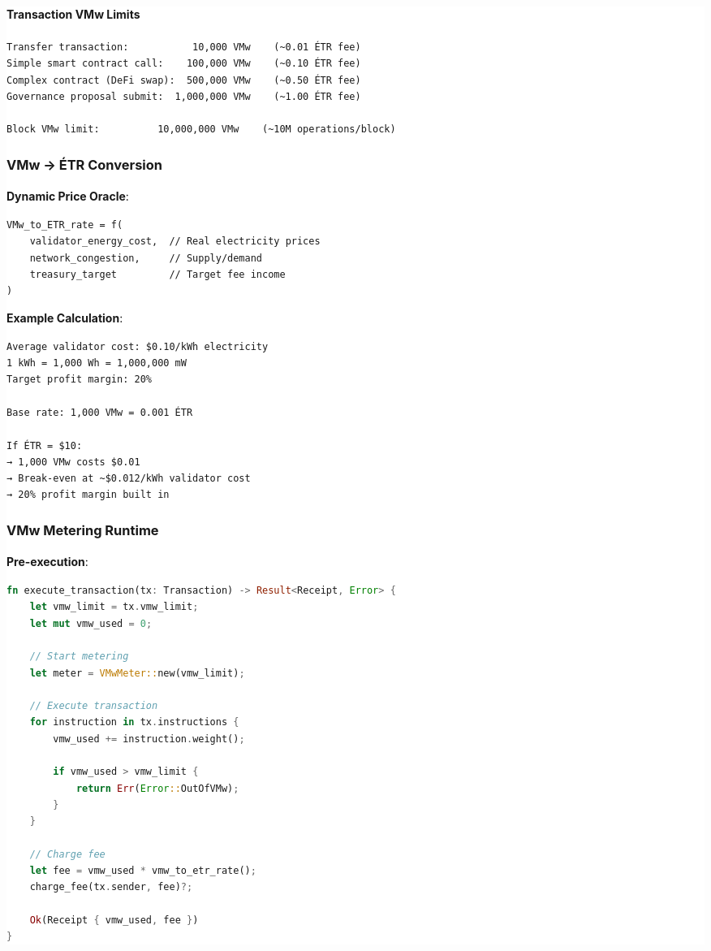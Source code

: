 #### Transaction VMw Limits

```
Transfer transaction:           10,000 VMw    (~0.01 ÉTR fee)
Simple smart contract call:    100,000 VMw    (~0.10 ÉTR fee)
Complex contract (DeFi swap):  500,000 VMw    (~0.50 ÉTR fee)
Governance proposal submit:  1,000,000 VMw    (~1.00 ÉTR fee)

Block VMw limit:          10,000,000 VMw    (~10M operations/block)
```

### VMw → ÉTR Conversion

**Dynamic Price Oracle**:
```
VMw_to_ETR_rate = f(
    validator_energy_cost,  // Real electricity prices
    network_congestion,     // Supply/demand
    treasury_target         // Target fee income
)
```

**Example Calculation**:
```
Average validator cost: $0.10/kWh electricity
1 kWh = 1,000 Wh = 1,000,000 mW
Target profit margin: 20%

Base rate: 1,000 VMw = 0.001 ÉTR

If ÉTR = $10:
→ 1,000 VMw costs $0.01
→ Break-even at ~$0.012/kWh validator cost
→ 20% profit margin built in
```

### VMw Metering Runtime

**Pre-execution**:
```rust
fn execute_transaction(tx: Transaction) -> Result<Receipt, Error> {
    let vmw_limit = tx.vmw_limit;
    let mut vmw_used = 0;

    // Start metering
    let meter = VMwMeter::new(vmw_limit);

    // Execute transaction
    for instruction in tx.instructions {
        vmw_used += instruction.weight();

        if vmw_used > vmw_limit {
            return Err(Error::OutOfVMw);
        }
    }

    // Charge fee
    let fee = vmw_used * vmw_to_etr_rate();
    charge_fee(tx.sender, fee)?;

    Ok(Receipt { vmw_used, fee })
}
```

